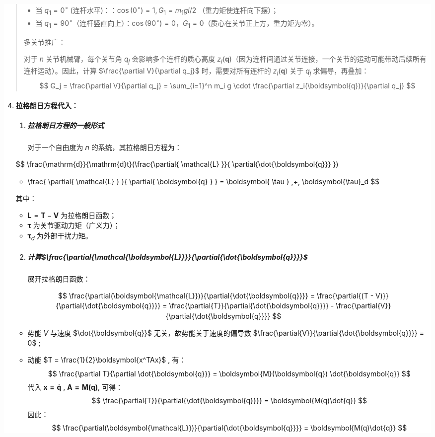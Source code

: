 > - 当 $q_1 = 0^\circ$ (连杆水平)：$：\cos(0^\circ) = 1,G_1 = m_1 g l/2$ （重力矩使连杆向下摆）；
> - 当 $q_1 = 90^\circ$（连杆竖直向上）：$\cos(90^\circ) = 0，G_1 = 0$（质心在关节正上方，重力矩为零）。
>
> 多关节推广：
>
> 对于 $n$ 关节机械臂，每个关节角 $q_j$ 会影响多个连杆的质心高度 $z_i(\boldsymbol{q})$（因为连杆间通过关节连接，一个关节的运动可能带动后续所有连杆运动）。因此，计算 $\frac{\partial V}{\partial q_j}$ 时，需要对所有连杆的 $z_i(\boldsymbol{q})$ 关于 $q_j$ 求偏导，再叠加：
> $$
> G_j = \frac{\partial V}{\partial q_j} = \sum_{i=1}^n m_i g \cdot \frac{\partial z_i(\boldsymbol{q})}{\partial q_j}
> $$

4. #### 拉格朗日方程代入：

   1. ##### 拉格朗日方程的一般形式

      对于一个自由度为 $n$ 的系统，其拉格朗日方程为：

   $$
   \frac{\mathrm{d}}{\mathrm{d}t}(\frac{\partial{ \mathcal{L} }}{ \partial{\dot{\boldsymbol{q}}} })
   - \frac{ \partial{ \mathcal{L} } }{ \partial{ \boldsymbol{q} } } 
   = \boldsymbol{ \tau } \,+\, \boldsymbol{\tau}_d
   $$

   其中：

   -  $\mathcal{\boldsymbol{L}} = \boldsymbol{T} - \boldsymbol{V}$ 为拉格朗日函数；
   -  $\boldsymbol{\tau}$ 为关节驱动力矩（广义力）；
   -  $\boldsymbol{\tau}_d$ 为外部干扰力矩。

   2. ##### 计算$\frac{\partial{\mathcal{\boldsymbol{L}}}}{\partial{\dot{\boldsymbol{q}}}}$

      展开拉格朗日函数：

   $$
   \frac{\partial(\boldsymbol{\mathcal{L}})}{\partial{\dot{\boldsymbol{q}}}} 
   = \frac{\partial{(T - V)}}{\partial{\dot{\boldsymbol{q}}}}
   = \frac{\partial{T}}{\partial{\dot{\boldsymbol{q}}}} - \frac{\partial{V}}{\partial{\dot{\boldsymbol{q}}}}
   $$

   - 势能 $V$ 与速度 $\dot{\boldsymbol{q}}$ 无关，故势能关于速度的偏导数 $\frac{\partial{V}}{\partial{\dot{\boldsymbol{q}}}} = 0$ ;

   - 动能 $T = \frac{1}{2}\boldsymbol{x^TAx}$ , 有：
     $$
     \frac{\partial T}{\partial \dot{\boldsymbol{q}}} = \boldsymbol{M}(\boldsymbol{q}) \dot{\boldsymbol{q}}
     $$
     代入 $\boldsymbol{x = \dot{q}}$ , $\boldsymbol{A = M(q)}$, 可得：
     $$
     \frac{\partial{T}}{\partial{\dot{\boldsymbol{q}}}} = \boldsymbol{M(q)\dot{q}}
     $$
     因此：
     $$
     \frac{\partial(\boldsymbol{\mathcal{L}})}{\partial{\dot{\boldsymbol{q}}}}
     = \boldsymbol{M(q)\dot{q}}
     $$
